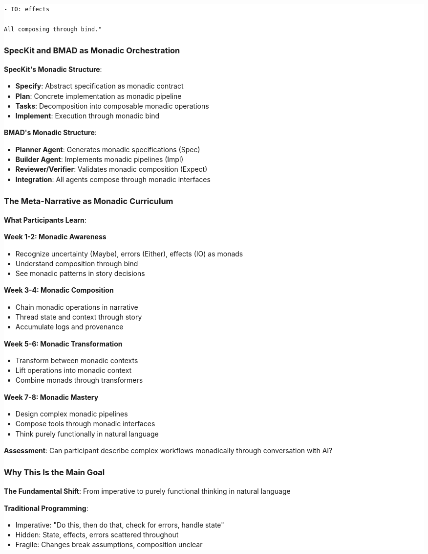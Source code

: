 ```
- IO: effects

All composing through bind."
```

### SpecKit and BMAD as Monadic Orchestration

**SpecKit's Monadic Structure**:
- **Specify**: Abstract specification as monadic contract
- **Plan**: Concrete implementation as monadic pipeline
- **Tasks**: Decomposition into composable monadic operations
- **Implement**: Execution through monadic bind

**BMAD's Monadic Structure**:
- **Planner Agent**: Generates monadic specifications (Spec)
- **Builder Agent**: Implements monadic pipelines (Impl)
- **Reviewer/Verifier**: Validates monadic composition (Expect)
- **Integration**: All agents compose through monadic interfaces

### The Meta-Narrative as Monadic Curriculum

**What Participants Learn**:

**Week 1-2: Monadic Awareness**
- Recognize uncertainty (Maybe), errors (Either), effects (IO) as monads
- Understand composition through bind
- See monadic patterns in story decisions

**Week 3-4: Monadic Composition**
- Chain monadic operations in narrative
- Thread state and context through story
- Accumulate logs and provenance

**Week 5-6: Monadic Transformation**
- Transform between monadic contexts
- Lift operations into monadic context
- Combine monads through transformers

**Week 7-8: Monadic Mastery**
- Design complex monadic pipelines
- Compose tools through monadic interfaces
- Think purely functionally in natural language

**Assessment**: Can participant describe complex workflows monadically through conversation with AI?

### Why This Is the Main Goal

**The Fundamental Shift**: From imperative to purely functional thinking in natural language

**Traditional Programming**:
- Imperative: "Do this, then do that, check for errors, handle state"
- Hidden: State, effects, errors scattered throughout
- Fragile: Changes break assumptions, composition unclear
